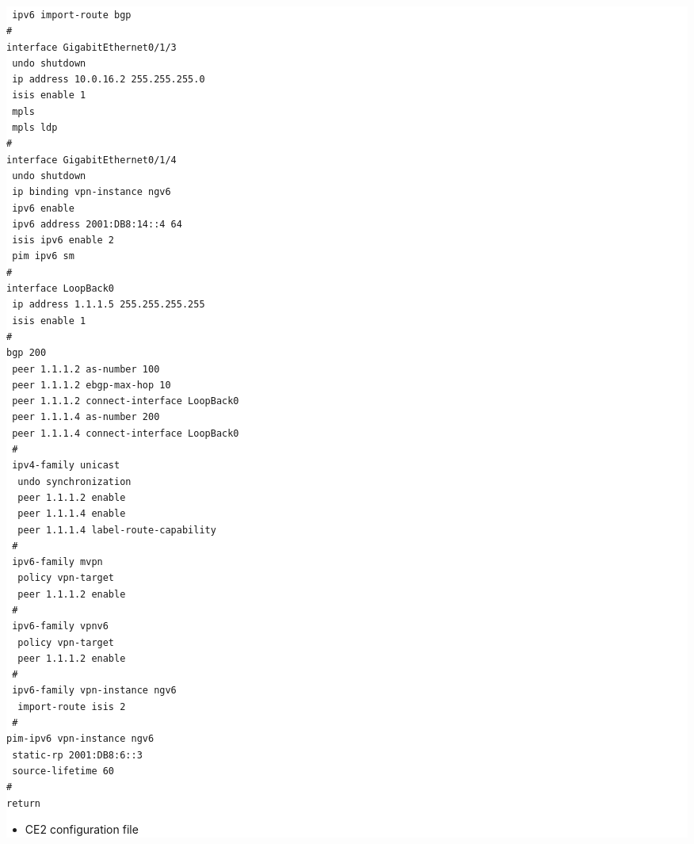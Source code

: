   ```
   ipv6 import-route bgp
  #
  interface GigabitEthernet0/1/3
   undo shutdown
   ip address 10.0.16.2 255.255.255.0
   isis enable 1
   mpls
   mpls ldp
  #
  interface GigabitEthernet0/1/4
   undo shutdown
   ip binding vpn-instance ngv6
   ipv6 enable
   ipv6 address 2001:DB8:14::4 64
   isis ipv6 enable 2
   pim ipv6 sm
  #
  interface LoopBack0
   ip address 1.1.1.5 255.255.255.255
   isis enable 1
  #
  bgp 200
   peer 1.1.1.2 as-number 100
   peer 1.1.1.2 ebgp-max-hop 10
   peer 1.1.1.2 connect-interface LoopBack0
   peer 1.1.1.4 as-number 200
   peer 1.1.1.4 connect-interface LoopBack0
   #
   ipv4-family unicast
    undo synchronization
    peer 1.1.1.2 enable
    peer 1.1.1.4 enable
    peer 1.1.1.4 label-route-capability
   #
   ipv6-family mvpn
    policy vpn-target
    peer 1.1.1.2 enable
   #
   ipv6-family vpnv6
    policy vpn-target
    peer 1.1.1.2 enable
   #
   ipv6-family vpn-instance ngv6
    import-route isis 2
   #
  pim-ipv6 vpn-instance ngv6
   static-rp 2001:DB8:6::3
   source-lifetime 60
  #
  return
  ```
* CE2 configuration file
  